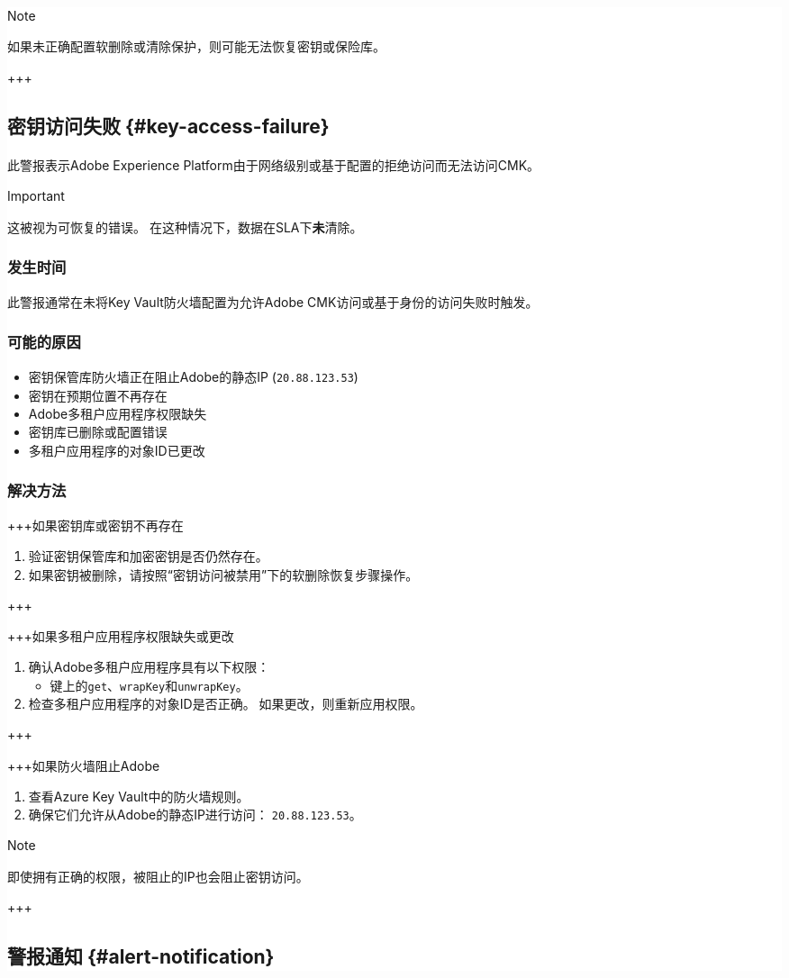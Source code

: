 >[!NOTE]
>
>如果未正确配置软删除或清除保护，则可能无法恢复密钥或保险库。

+++

## 密钥访问失败 {#key-access-failure}

此警报表示Adobe Experience Platform由于网络级别或基于配置的拒绝访问而无法访问CMK。

>[!IMPORTANT]
>
>这被视为可恢复的错误。 在这种情况下，数据在SLA下&#x200B;**未**&#x200B;清除。

### 发生时间

此警报通常在未将Key Vault防火墙配置为允许Adobe CMK访问或基于身份的访问失败时触发。

### 可能的原因

- 密钥保管库防火墙正在阻止Adobe的静态IP (`20.88.123.53`)
- 密钥在预期位置不再存在
- Adobe多租户应用程序权限缺失
- 密钥库已删除或配置错误
- 多租户应用程序的对象ID已更改

### 解决方法

+++如果密钥库或密钥不再存在

1. 验证密钥保管库和加密密钥是否仍然存在。
2. 如果密钥被删除，请按照“密钥访问被禁用”下的软删除恢复步骤操作。

+++

+++如果多租户应用程序权限缺失或更改

1. 确认Adobe多租户应用程序具有以下权限：
   - 键上的`get`、`wrapKey`和`unwrapKey`。
2. 检查多租户应用程序的对象ID是否正确。 如果更改，则重新应用权限。

+++

+++如果防火墙阻止Adobe

1. 查看Azure Key Vault中的防火墙规则。
2. 确保它们允许从Adobe的静态IP进行访问： `20.88.123.53`。

>[!NOTE]
>
>即使拥有正确的权限，被阻止的IP也会阻止密钥访问。

+++

## 警报通知 {#alert-notification}
